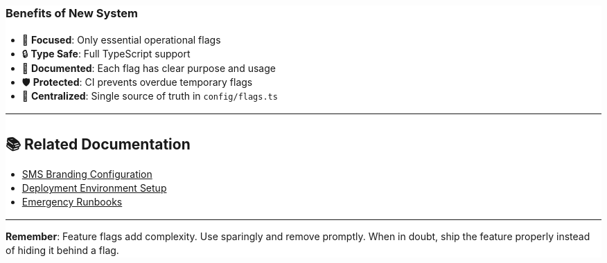 ### **Benefits of New System**

- 🎯 **Focused**: Only essential operational flags
- 🔒 **Type Safe**: Full TypeScript support
- 📝 **Documented**: Each flag has clear purpose and usage
- 🛡️ **Protected**: CI prevents overdue temporary flags
- 🔧 **Centralized**: Single source of truth in `config/flags.ts`

---

## 📚 Related Documentation

- [SMS Branding Configuration](./SMS_BRANDING_CONFIG.md)
- [Deployment Environment Setup](./development/DEPLOYMENT.md)
- [Emergency Runbooks](./debugging/COMPLETE_SMS_SOLUTION.md)

---

**Remember**: Feature flags add complexity. Use sparingly and remove promptly. When in doubt, ship the feature properly instead of hiding it behind a flag.
